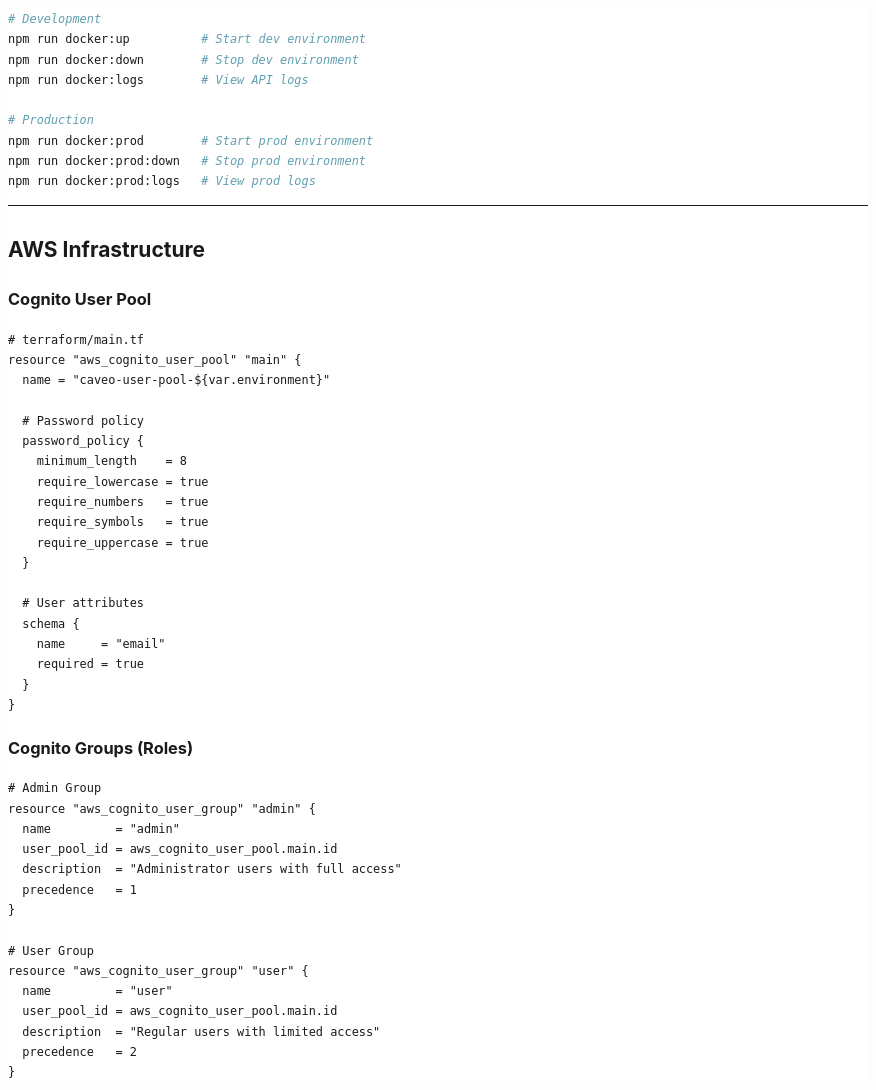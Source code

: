 ```bash
# Development
npm run docker:up          # Start dev environment
npm run docker:down        # Stop dev environment
npm run docker:logs        # View API logs

# Production  
npm run docker:prod        # Start prod environment
npm run docker:prod:down   # Stop prod environment
npm run docker:prod:logs   # View prod logs
```

---

## AWS Infrastructure

### Cognito User Pool

```hcl
# terraform/main.tf
resource "aws_cognito_user_pool" "main" {
  name = "caveo-user-pool-${var.environment}"
  
  # Password policy
  password_policy {
    minimum_length    = 8
    require_lowercase = true
    require_numbers   = true
    require_symbols   = true
    require_uppercase = true
  }
  
  # User attributes
  schema {
    name     = "email"
    required = true
  }
}
```

### Cognito Groups (Roles)

```hcl
# Admin Group
resource "aws_cognito_user_group" "admin" {
  name         = "admin"
  user_pool_id = aws_cognito_user_pool.main.id
  description  = "Administrator users with full access"
  precedence   = 1
}

# User Group  
resource "aws_cognito_user_group" "user" {
  name         = "user"
  user_pool_id = aws_cognito_user_pool.main.id
  description  = "Regular users with limited access"
  precedence   = 2
}
```
